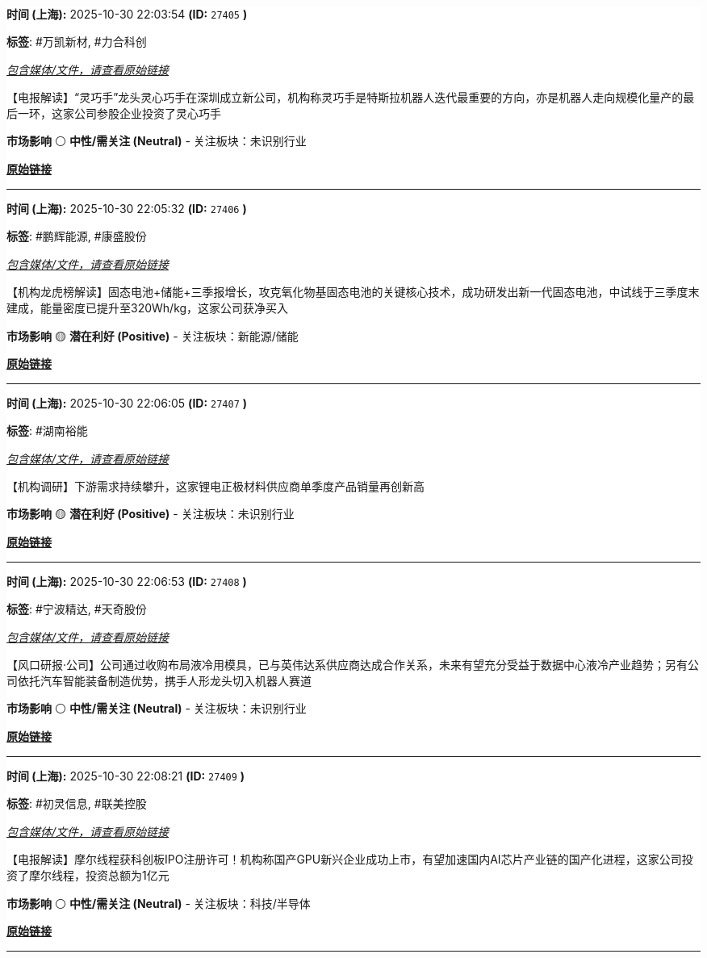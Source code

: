 **时间 (上海):** 2025-10-30 22:03:54 **(ID:** `27405` **)**

**标签**: #万凯新材, #力合科创

*[包含媒体/文件，请查看原始链接](https://t.me/s/clsvip)*

【电报解读】“灵巧手”龙头灵心巧手在深圳成立新公司，机构称灵巧手是特斯拉机器人迭代最重要的方向，亦是机器人走向规模化量产的最后一环，这家公司参股企业投资了灵心巧手

**市场影响** ⚪ **中性/需关注 (Neutral)** - 关注板块：未识别行业

**[原始链接](https://t.me/clsvip/27405)**

---
**时间 (上海):** 2025-10-30 22:05:32 **(ID:** `27406` **)**

**标签**: #鹏辉能源, #康盛股份

*[包含媒体/文件，请查看原始链接](https://t.me/s/clsvip)*

【机构龙虎榜解读】固态电池+储能+三季报增长，攻克氧化物基固态电池的关键核心技术，成功研发出新一代固态电池，中试线于三季度末建成，能量密度已提升至320Wh/kg，这家公司获净买入

**市场影响** 🟡 **潜在利好 (Positive)** - 关注板块：新能源/储能

**[原始链接](https://t.me/clsvip/27406)**

---
**时间 (上海):** 2025-10-30 22:06:05 **(ID:** `27407` **)**

**标签**: #湖南裕能

*[包含媒体/文件，请查看原始链接](https://t.me/s/clsvip)*

【机构调研】下游需求持续攀升，这家锂电正极材料供应商单季度产品销量再创新高

**市场影响** 🟡 **潜在利好 (Positive)** - 关注板块：未识别行业

**[原始链接](https://t.me/clsvip/27407)**

---
**时间 (上海):** 2025-10-30 22:06:53 **(ID:** `27408` **)**

**标签**: #宁波精达, #天奇股份

*[包含媒体/文件，请查看原始链接](https://t.me/s/clsvip)*

【风口研报·公司】公司通过收购布局液冷用模具，已与英伟达系供应商达成合作关系，未来有望充分受益于数据中心液冷产业趋势；另有公司依托汽车智能装备制造优势，携手人形龙头切入机器人赛道

**市场影响** ⚪ **中性/需关注 (Neutral)** - 关注板块：未识别行业

**[原始链接](https://t.me/clsvip/27408)**

---
**时间 (上海):** 2025-10-30 22:08:21 **(ID:** `27409` **)**

**标签**: #初灵信息, #联美控股

*[包含媒体/文件，请查看原始链接](https://t.me/s/clsvip)*

【电报解读】摩尔线程获科创板IPO注册许可！机构称国产GPU新兴企业成功上市，有望加速国内AI芯片产业链的国产化进程，这家公司投资了摩尔线程，投资总额为1亿元

**市场影响** ⚪ **中性/需关注 (Neutral)** - 关注板块：科技/半导体

**[原始链接](https://t.me/clsvip/27409)**

---